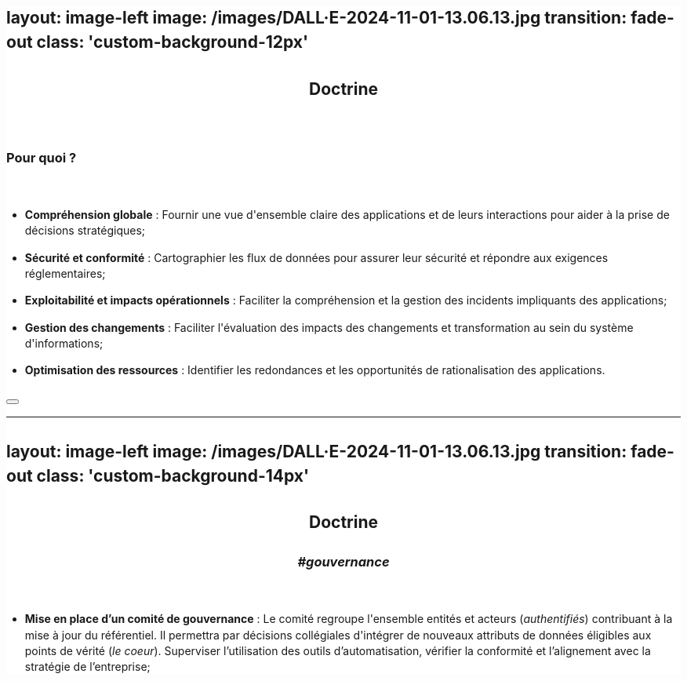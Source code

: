layout: image-left
image: /images/DALL·E-2024-11-01-13.06.13.jpg
transition: fade-out
class: 'custom-background-12px'
---

<h2 style="text-align: center;"> Doctrine </h2>

<br>

### Pour quoi ?

<br>

- **Compréhension globale** : Fournir une vue d'ensemble claire des applications et de leurs interactions pour aider à la prise de décisions stratégiques;
   
- **Sécurité et conformité** : Cartographier les flux de données pour assurer leur sécurité et répondre aux exigences réglementaires;

- **Exploitabilité et impacts opérationnels** : Faciliter la compréhension et la gestion des incidents impliquants des applications;

- **Gestion des changements** : Faciliter l'évaluation des impacts des changements et transformation au sein du système d'informations;

- **Optimisation des ressources** : Identifier les redondances et les opportunités de rationalisation des applications.


  
<div class="abs-br m-6 flex gap-2">
   <button @click="$slidev.nav.openInEditor()" title="Editer" class="text-xl slidev-icon-btn opacity-50 !border-none !hover:text-white">
    <carbon:edit />
  </button>
  <a href="https://github.com/dnum-mi/referentiel-applications" target="_blank" alt="GitHub" title="Ouvri dans GitHub"
    class="text-xl slidev-icon-btn opacity-50 !border-none !hover:text-white">
    <carbon-logo-github />
  </a>
</div>

---
layout: image-left
image: /images/DALL·E-2024-11-01-13.06.13.jpg
transition: fade-out
class: 'custom-background-14px'
---

<h2 style="text-align: center;"> Doctrine </h2>
<h3 style="text-align: center;font-style: italic;"> #gouvernance </h3>

<br>

- **Mise en place d’un comité de gouvernance** : Le comité regroupe l'ensemble entités et acteurs (*authentifiés*) contribuant à la mise à jour du référentiel. Il permettra par décisions collégiales d'intégrer de nouveaux attributs de données éligibles aux points de vérité (*le coeur*). Superviser l’utilisation des outils d’automatisation, vérifier la conformité et l’alignement avec la stratégie de l’entreprise;
    